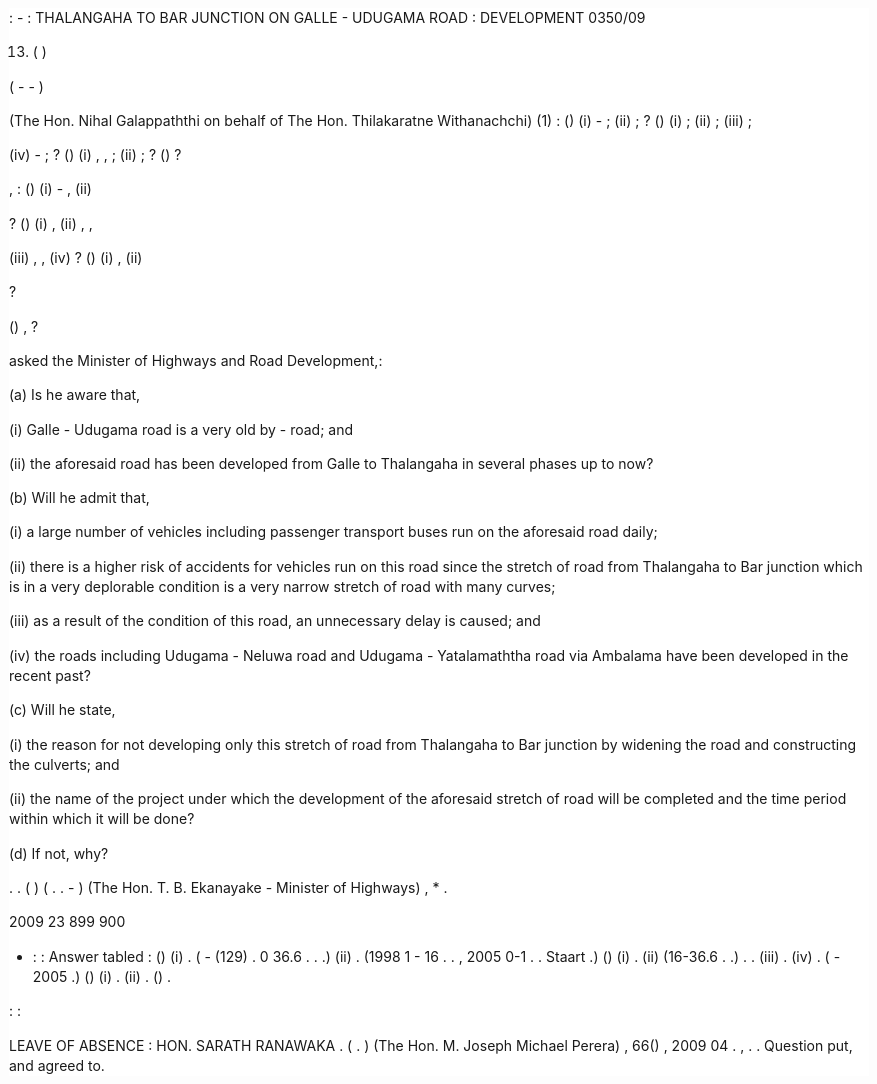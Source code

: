 : - : THALANGAHA TO BAR JUNCTION ON GALLE - UDUGAMA ROAD : DEVELOPMENT 0350/09

13. ( )

( - - )

(The Hon. Nihal Galappaththi on behalf of The Hon. Thilakaratne Withanachchi) (1) : () (i) - ; (ii) ; ? () (i) ; (ii) ; (iii) ;

(iv) - ; ? () (i) , , ; (ii) ; ? () ?

, : () (i) - , (ii)

? () (i) , (ii) , ,

(iii) , , (iv) ? () (i) , (ii)

?

() , ?

asked the Minister of Highways and Road Development,:

(a) Is he aware that,

(i) Galle - Udugama road is a very old by - road; and

(ii) the aforesaid road has been developed from Galle to Thalangaha in several phases up to now?

(b) Will he admit that,

(i) a large number of vehicles including passenger transport buses run on the aforesaid road daily;

(ii) there is a higher risk of accidents for vehicles run on this road since the stretch of road from Thalangaha to Bar junction which is in a very deplorable condition is a very narrow stretch of road with many curves;

(iii) as a result of the condition of this road, an unnecessary delay is caused; and

(iv) the roads including Udugama - Neluwa road and Udugama - Yatalamaththa road via Ambalama have been developed in the recent past?

(c) Will he state,

(i) the reason for not developing only this stretch of road from Thalangaha to Bar junction by widening the road and constructing the culverts; and

(ii) the name of the project under which the development of the aforesaid stretch of road will be completed and the time period within which it will be done?

(d) If not, why?

. . ( ) ( . . - ) (The Hon. T. B. Ekanayake - Minister of Highways) , * .

2009 23 899 900

* : : Answer tabled : () (i) . ( - (129) . 0 36.6 . . .) (ii) . (1998 1 - 16 . . , 2005 0-1 . . Staart .) () (i) . (ii) (16-36.6 . .) . . (iii) . (iv) . ( - 2005 .) () (i) . (ii) . () .

: :

LEAVE OF ABSENCE : HON. SARATH RANAWAKA . ( . ) (The Hon. M. Joseph Michael Perera) , 66() , 2009 04 . , . . Question put, and agreed to.
